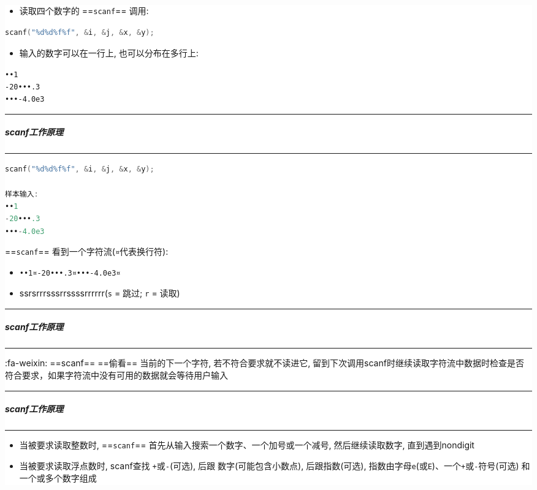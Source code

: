 - 读取四个数字的 ==`scanf`== 调用: 

```C
scanf("%d%d%f%f", &i, &j, &x, &y);
```

- 输入的数字可以在一行上, 也可以分布在多行上: 

```
••1
-20•••.3
•••-4.0e3
```

---




##### scanf工作原理

---

```C
scanf("%d%d%f%f", &i, &j, &x, &y);

样本输入: 
••1
-20•••.3
•••-4.0e3
```

==`scanf`== 看到一个字符流(`¤`代表换行符): 

- `••1¤-20•••.3¤•••-4.0e3¤`

- ssrsrrrsssrrssssrrrrrr(`s` = 跳过;  `r` = 读取)

---





##### scanf工作原理

---

<span class="blue">:fa-weixin:</span> ==scanf== ==偷看== 当前的下一个字符, 若不符合要求就不读进它, 留到下次调用scanf时继续读取字符流中数据时检查是否符合要求，如果字符流中没有可用的数据就会等待用户输入

---





##### scanf工作原理

---

- 当被要求读取整数时, ==`scanf`== 首先从输入搜索一个数字、一个加号或一个减号, 然后继续读取数字, 直到遇到nondigit

- 当被要求读取浮点数时, scanf查找 `+`或`-`(可选), 后跟 数字(可能包含小数点), 后跟指数(可选), 指数由字母`e`(或`E`)、一个`+`或`-`符号(可选) 和 一个或多个数字组成
